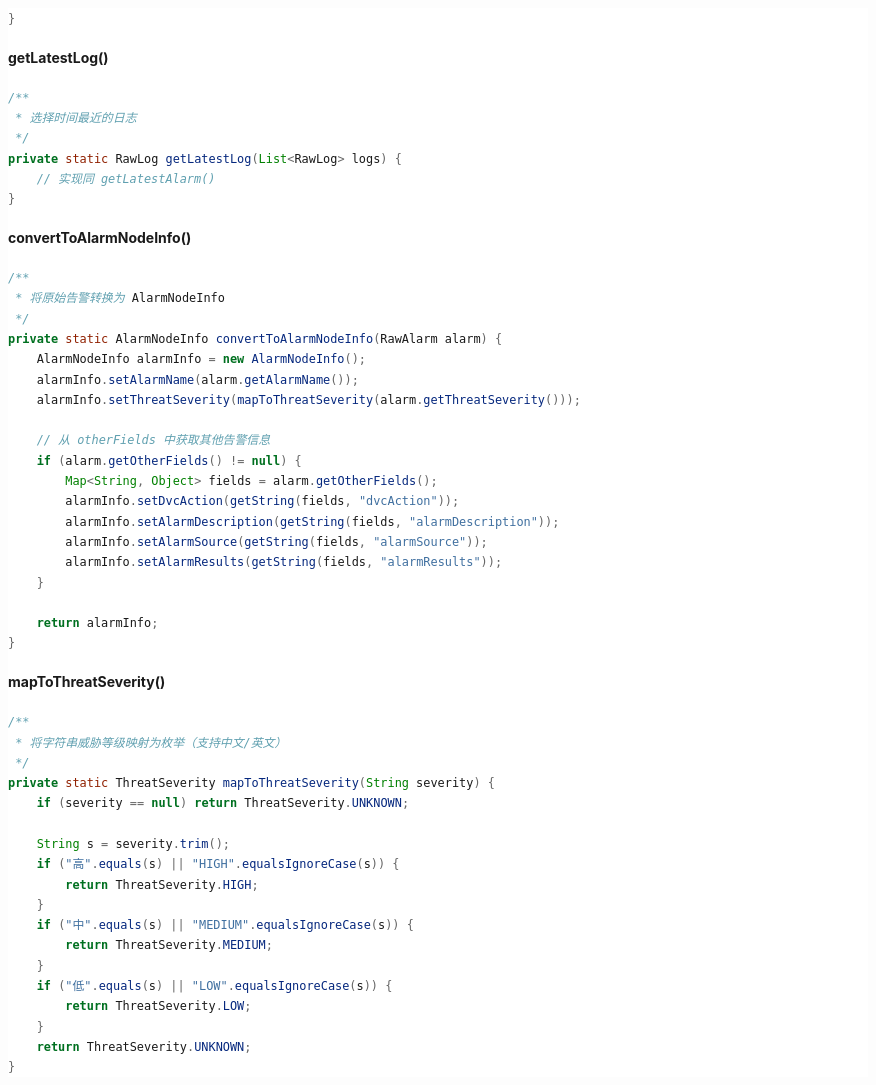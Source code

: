 ```java
}
```

#### getLatestLog()
```java
/**
 * 选择时间最近的日志
 */
private static RawLog getLatestLog(List<RawLog> logs) {
    // 实现同 getLatestAlarm()
}
```

#### convertToAlarmNodeInfo()
```java
/**
 * 将原始告警转换为 AlarmNodeInfo
 */
private static AlarmNodeInfo convertToAlarmNodeInfo(RawAlarm alarm) {
    AlarmNodeInfo alarmInfo = new AlarmNodeInfo();
    alarmInfo.setAlarmName(alarm.getAlarmName());
    alarmInfo.setThreatSeverity(mapToThreatSeverity(alarm.getThreatSeverity()));
    
    // 从 otherFields 中获取其他告警信息
    if (alarm.getOtherFields() != null) {
        Map<String, Object> fields = alarm.getOtherFields();
        alarmInfo.setDvcAction(getString(fields, "dvcAction"));
        alarmInfo.setAlarmDescription(getString(fields, "alarmDescription"));
        alarmInfo.setAlarmSource(getString(fields, "alarmSource"));
        alarmInfo.setAlarmResults(getString(fields, "alarmResults"));
    }
    
    return alarmInfo;
}
```

#### mapToThreatSeverity()
```java
/**
 * 将字符串威胁等级映射为枚举（支持中文/英文）
 */
private static ThreatSeverity mapToThreatSeverity(String severity) {
    if (severity == null) return ThreatSeverity.UNKNOWN;
    
    String s = severity.trim();
    if ("高".equals(s) || "HIGH".equalsIgnoreCase(s)) {
        return ThreatSeverity.HIGH;
    }
    if ("中".equals(s) || "MEDIUM".equalsIgnoreCase(s)) {
        return ThreatSeverity.MEDIUM;
    }
    if ("低".equals(s) || "LOW".equalsIgnoreCase(s)) {
        return ThreatSeverity.LOW;
    }
    return ThreatSeverity.UNKNOWN;
}
```
